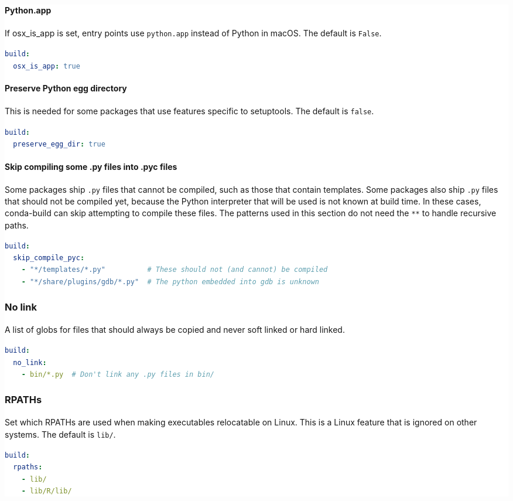 #### Python.app

If osx_is_app is set, entry points use `python.app` instead of
Python in macOS. The default is `False`.

```yaml
build:
  osx_is_app: true
```

#### Preserve Python egg directory

This is needed for some packages that use features specific to
setuptools. The default is `false`.

```yaml
build:
  preserve_egg_dir: true
```

#### Skip compiling some .py files into .pyc files

Some packages ship `.py` files that cannot be compiled, such
as those that contain templates. Some packages also ship `.py`
files that should not be compiled yet, because the Python
interpreter that will be used is not known at build time. In
these cases, conda-build can skip attempting to compile these
files. The patterns used in this section do not need the `**` to
handle recursive paths.

```yaml
build:
  skip_compile_pyc:
    - "*/templates/*.py"          # These should not (and cannot) be compiled
    - "*/share/plugins/gdb/*.py"  # The python embedded into gdb is unknown
```

### No link

A list of globs for files that should always be copied and never soft
linked or hard linked.

```yaml
build:
  no_link:
    - bin/*.py  # Don't link any .py files in bin/
```

### RPATHs

Set which RPATHs are used when making executables relocatable on Linux.
This is a Linux feature that is ignored on other systems. The default is
`lib/`.

```yaml
build:
  rpaths:
    - lib/
    - lib/R/lib/
```
